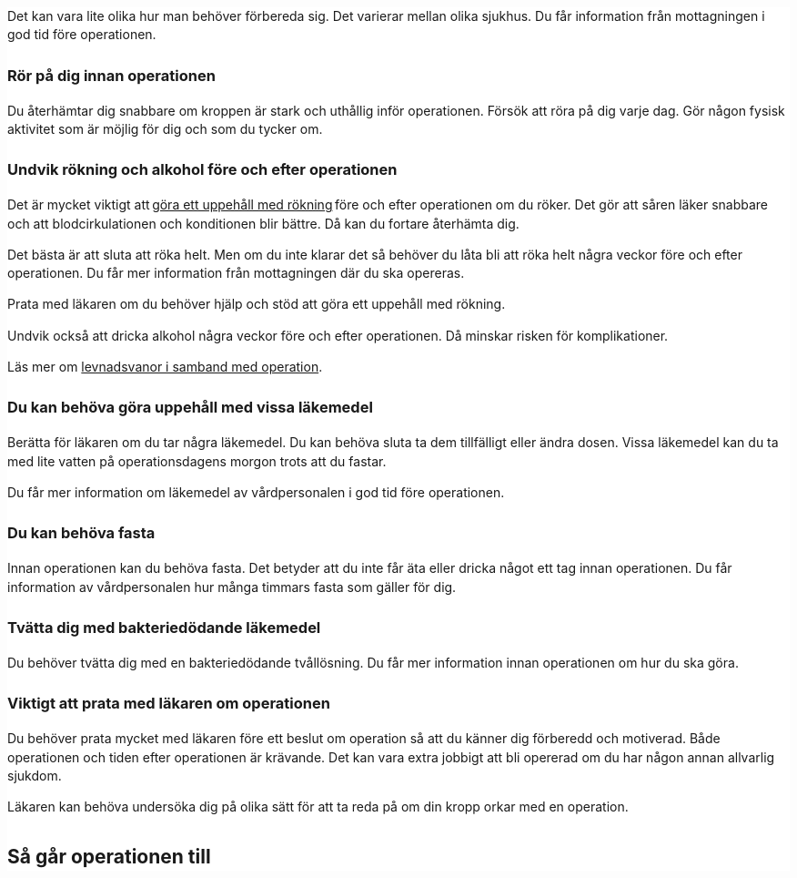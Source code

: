 Det kan vara lite olika hur man behöver förbereda sig. Det varierar mellan olika sjukhus. Du får information från mottagningen i god tid före operationen.

### Rör på dig innan operationen 

Du återhämtar dig snabbare om kroppen är stark och uthållig inför operationen. Försök att röra på dig varje dag. Gör någon fysisk aktivitet som är möjlig för dig och som du tycker om.

### Undvik rökning och alkohol före och efter operationen

Det är mycket viktigt att [göra ett uppehåll med rökning](https://www.1177.se/undersokning-behandling/operationer/fore-och-efter-operation/levnadsvanor-i-samband-med-operation/) före och efter operationen om du röker. Det gör att såren läker snabbare och att blodcirkulationen och konditionen blir bättre. Då kan du fortare återhämta dig.

Det bästa är att sluta att röka helt. Men om du inte klarar det så behöver du låta bli att röka helt några veckor före och efter operationen. Du får mer information från mottagningen där du ska opereras.

Prata med läkaren om du behöver hjälp och stöd att göra ett uppehåll med rökning.

Undvik också att dricka alkohol några veckor före och efter operationen. Då minskar risken för komplikationer.

Läs mer om [levnadsvanor i samband med operation](https://www.1177.se/behandling--hjalpmedel/operationer/fore-och-efter-operation/levnadsvanor-i-samband-med-operation/).

### Du kan behöva göra uppehåll med vissa läkemedel

Berätta för läkaren om du tar några läkemedel. Du kan behöva sluta ta dem tillfälligt eller ändra dosen. Vissa läkemedel kan du ta med lite vatten på operationsdagens morgon trots att du fastar.

Du får mer information om läkemedel av vårdpersonalen i god tid före operationen.

### Du kan behöva fasta

Innan operationen kan du behöva fasta. Det betyder att du inte får äta eller dricka något ett tag innan operationen. Du får information av vårdpersonalen hur många timmars fasta som gäller för dig.

### Tvätta dig med bakteriedödande läkemedel

Du behöver tvätta dig med en bakteriedödande tvållösning. Du får mer information innan operationen om hur du ska göra.

### Viktigt att prata med läkaren om operationen

Du behöver prata mycket med läkaren före ett beslut om operation så att du känner dig förberedd och motiverad. Både operationen och tiden efter operationen är krävande. Det kan vara extra jobbigt att bli opererad om du har någon annan allvarlig sjukdom.

Läkaren kan behöva undersöka dig på olika sätt för att ta reda på om din kropp orkar med en operation.

Så går operationen till
-----------------------
